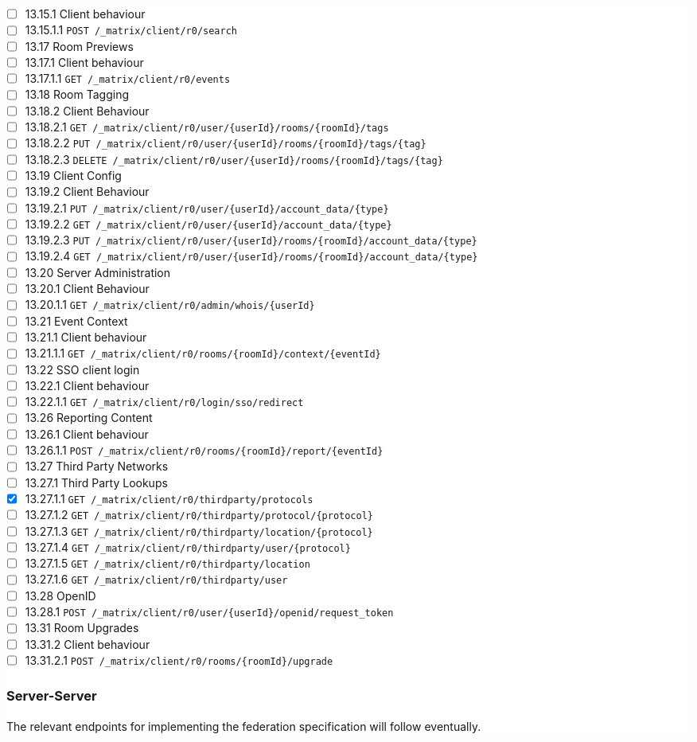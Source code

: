 - [ ] 13.15.1 Client behaviour
- [ ] 13.15.1.1 `POST /_matrix/client/r0/search`
- [ ] 13.17 Room Previews
- [ ] 13.17.1 Client behaviour
- [ ] 13.17.1.1 `GET /_matrix/client/r0/events`
- [ ] 13.18 Room Tagging
- [ ] 13.18.2 Client Behaviour
- [ ] 13.18.2.1 `GET /_matrix/client/r0/user/{userId}/rooms/{roomId}/tags`
- [ ] 13.18.2.2 `PUT /_matrix/client/r0/user/{userId}/rooms/{roomId}/tags/{tag}`
- [ ] 13.18.2.3 `DELETE /_matrix/client/r0/user/{userId}/rooms/{roomId}/tags/{tag}`
- [ ] 13.19 Client Config
- [ ] 13.19.2 Client Behaviour
- [ ] 13.19.2.1 `PUT /_matrix/client/r0/user/{userId}/account_data/{type}`
- [ ] 13.19.2.2 `GET /_matrix/client/r0/user/{userId}/account_data/{type}`
- [ ] 13.19.2.3 `PUT /_matrix/client/r0/user/{userId}/rooms/{roomId}/account_data/{type}`
- [ ] 13.19.2.4 `GET /_matrix/client/r0/user/{userId}/rooms/{roomId}/account_data/{type}`
- [ ] 13.20 Server Administration
- [ ] 13.20.1 Client Behaviour
- [ ] 13.20.1.1 `GET /_matrix/client/r0/admin/whois/{userId}`
- [ ] 13.21 Event Context
- [ ] 13.21.1 Client behaviour
- [ ] 13.21.1.1 `GET /_matrix/client/r0/rooms/{roomId}/context/{eventId}`
- [ ] 13.22 SSO client login
- [ ] 13.22.1 Client behaviour
- [ ] 13.22.1.1 `GET /_matrix/client/r0/login/sso/redirect`
- [ ] 13.26 Reporting Content
- [ ] 13.26.1 Client behaviour
- [ ] 13.26.1.1 `POST /_matrix/client/r0/rooms/{roomId}/report/{eventId}`
- [ ] 13.27 Third Party Networks
- [ ] 13.27.1 Third Party Lookups
- [x] 13.27.1.1 `GET /_matrix/client/r0/thirdparty/protocols`
- [ ] 13.27.1.2 `GET /_matrix/client/r0/thirdparty/protocol/{protocol}`
- [ ] 13.27.1.3 `GET /_matrix/client/r0/thirdparty/location/{protocol}`
- [ ] 13.27.1.4 `GET /_matrix/client/r0/thirdparty/user/{protocol}`
- [ ] 13.27.1.5 `GET /_matrix/client/r0/thirdparty/location`
- [ ] 13.27.1.6 `GET /_matrix/client/r0/thirdparty/user`
- [ ] 13.28 OpenID
- [ ] 13.28.1 `POST /_matrix/client/r0/user/{userId}/openid/request_token`
- [ ] 13.31 Room Upgrades
- [ ] 13.31.2 Client behaviour
- [ ] 13.31.2.1 `POST /_matrix/client/r0/rooms/{roomId}/upgrade`

### Server-Server

The relevant endpoints for implementing the federation specification will
follow eventually.